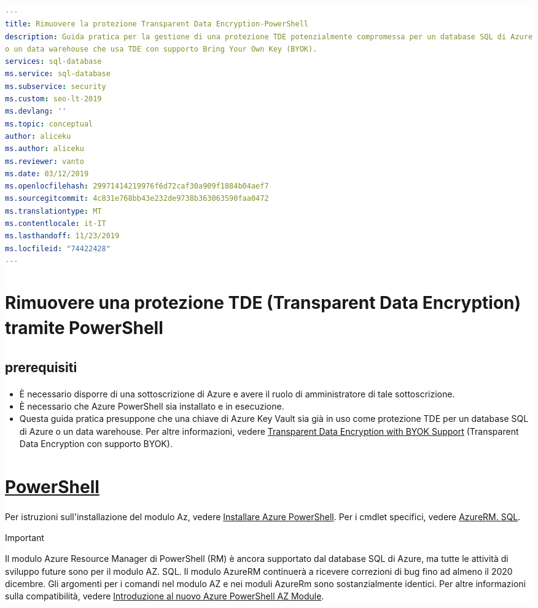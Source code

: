 ```yaml
---
title: Rimuovere la protezione Transparent Data Encryption-PowerShell
description: Guida pratica per la gestione di una protezione TDE potenzialmente compromessa per un database SQL di Azure o un data warehouse che usa TDE con supporto Bring Your Own Key (BYOK).
services: sql-database
ms.service: sql-database
ms.subservice: security
ms.custom: seo-lt-2019
ms.devlang: ''
ms.topic: conceptual
author: aliceku
ms.author: aliceku
ms.reviewer: vanto
ms.date: 03/12/2019
ms.openlocfilehash: 29971414219976f6d72caf30a909f1884b04aef7
ms.sourcegitcommit: 4c831e768bb43e232de9738b363063590faa0472
ms.translationtype: MT
ms.contentlocale: it-IT
ms.lasthandoff: 11/23/2019
ms.locfileid: "74422428"
---
```

# <a name="remove-a-transparent-data-encryption-tde-protector-using-powershell"></a>Rimuovere una protezione TDE (Transparent Data Encryption) tramite PowerShell

## <a name="prerequisites"></a>prerequisiti

- È necessario disporre di una sottoscrizione di Azure e avere il ruolo di amministratore di tale sottoscrizione.
- È necessario che Azure PowerShell sia installato e in esecuzione.
- Questa guida pratica presuppone che una chiave di Azure Key Vault sia già in uso come protezione TDE per un database SQL di Azure o un data warehouse. Per altre informazioni, vedere [Transparent Data Encryption with BYOK Support](transparent-data-encryption-byok-azure-sql.md) (Transparent Data Encryption con supporto BYOK).

# <a name="powershelltabazure-powershell"></a>[PowerShell](#tab/azure-powershell)

 Per istruzioni sull'installazione del modulo Az, vedere [Installare Azure PowerShell](/powershell/azure/install-az-ps). Per i cmdlet specifici, vedere [AzureRM. SQL](https://docs.microsoft.com/powershell/module/AzureRM.Sql/).

> [!IMPORTANT]
> Il modulo Azure Resource Manager di PowerShell (RM) è ancora supportato dal database SQL di Azure, ma tutte le attività di sviluppo future sono per il modulo AZ. SQL. Il modulo AzureRM continuerà a ricevere correzioni di bug fino ad almeno il 2020 dicembre.  Gli argomenti per i comandi nel modulo AZ e nei moduli AzureRm sono sostanzialmente identici. Per altre informazioni sulla compatibilità, vedere [Introduzione al nuovo Azure PowerShell AZ Module](/powershell/azure/new-azureps-module-az).
